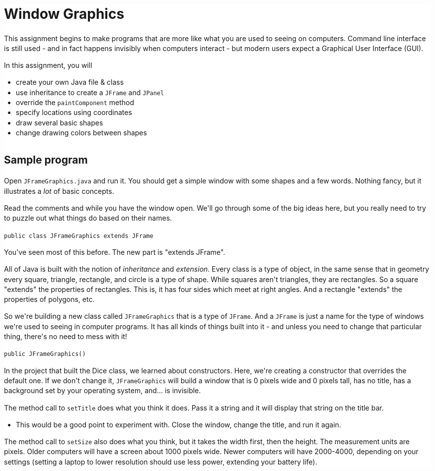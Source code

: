 # Window Graphics

This assignment begins to make programs that are more like what you are used to seeing on computers. Command line interface is still used - and in fact happens invisibly when computers interact - but modern users expect a Graphical User Interface (GUI). 

In this assignment, you will 

- create your own Java file & class
- use inheritance to create a `JFrame` and `JPanel`
- override the `paintComponent` method
- specify locations using coordinates
- draw several basic shapes
- change drawing colors between shapes

## Sample program

Open `JFrameGraphics.java` and run it. You should get a simple window with some shapes and a few words. Nothing fancy, but it illustrates a *lot* of basic concepts.

Read the comments and while you have the window open. We'll go through some of the big ideas here, but you really need to try to puzzle out what things do based on their names.

`public class JFrameGraphics extends JFrame`

You've seen most of this before. The new part is "extends JFrame".

All of Java is built with the notion of *inheritance* and *extension*. Every class is a type of object, in the same sense that in geometry every square, triangle, rectangle, and circle is a type of shape. While squares aren't triangles, they are rectangles. So a square "extends" the properties of rectangles. This is, it has four sides which meet at right angles. And a rectangle "extends" the properties of polygons, etc.

So we're building a new class called `JFrameGraphics` that is a type of `JFrame`. And a `JFrame` is just a name for the type of windows we're used to seeing in computer programs. It has all kinds of things built into it - and unless you need to change that particular thing, there's no need to mess with it!

`public JFrameGraphics()`

In the project that built the Dice class, we learned about constructors. Here, we're creating a constructor that overrides the default one. If we don't change it, `JFrameGraphics` will build a window that is 0 pixels wide and 0 pixels tall, has no title, has a background set by your operating system, and... is invisible.

The method call to `setTitle` does what you think it does. Pass it a string and it will display that string on the title bar.

- This would be a good point to experiment with. Close the window, change the title, and run it again.

The method call to `setSize` also does what you think, but it takes the width first, then the height. The measurement units are pixels. Older computers will have a screen about 1000 pixels wide. Newer computers will have 2000-4000, depending on your settings (setting a laptop to lower resolution should use less power, extending your battery life).
